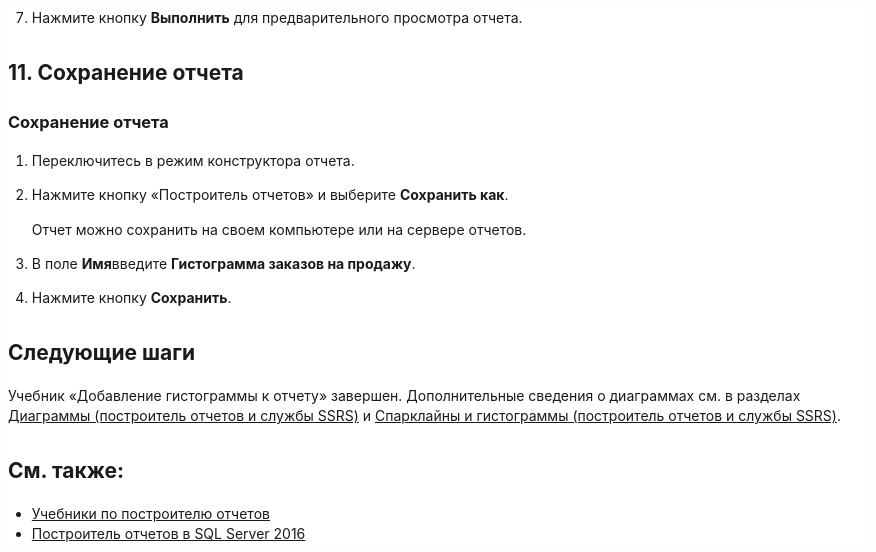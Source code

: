 7.  Нажмите кнопку **Выполнить** для предварительного просмотра отчета.  
  
## <a name="Save"></a>11. Сохранение отчета  
  
### <a name="to-save-the-report"></a>Сохранение отчета  
  
1.  Переключитесь в режим конструктора отчета.  
  
2.  Нажмите кнопку «Построитель отчетов» и выберите **Сохранить как**.  

    Отчет можно сохранить на своем компьютере или на сервере отчетов.
  
3.  В поле **Имя**введите **Гистограмма заказов на продажу**.  
  
4.  Нажмите кнопку **Сохранить**.  
  
## <a name="next-steps"></a>Следующие шаги  
Учебник «Добавление гистограммы к отчету» завершен. Дополнительные сведения о диаграммах см. в разделах [Диаграммы (построитель отчетов и службы SSRS)](../reporting-services/report-design/charts-report-builder-and-ssrs.md) и [Спарклайны и гистограммы (построитель отчетов и службы SSRS)](../reporting-services/report-design/sparklines-and-data-bars-report-builder-and-ssrs.md).  
  
## <a name="see-also"></a>См. также:  
-    [Учебники по построителю отчетов](../reporting-services/report-builder-tutorials.md) 
-    [Построитель отчетов в SQL Server 2016](../reporting-services/report-builder/report-builder-in-sql-server-2016.md)  
  


